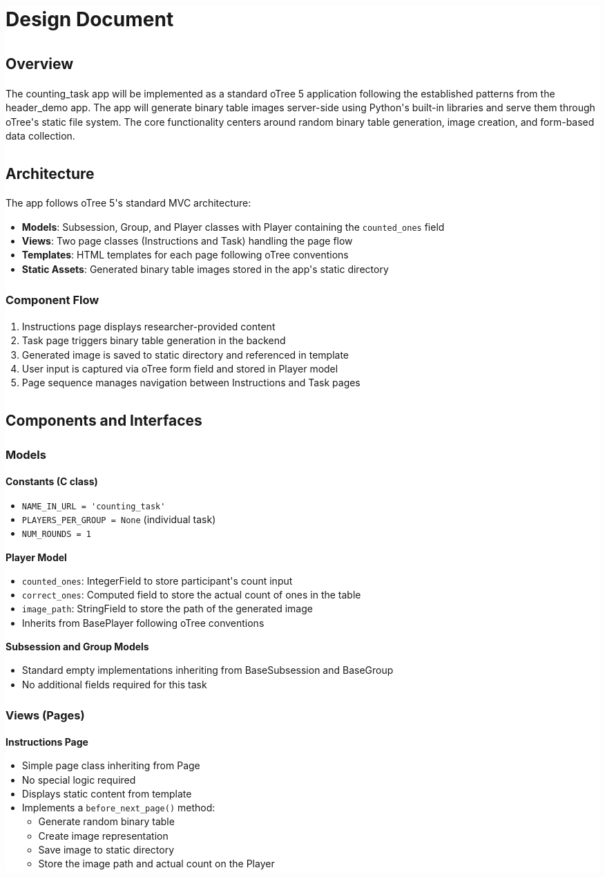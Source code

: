 # Design Document

## Overview

The counting_task app will be implemented as a standard oTree 5 application following the established patterns from the header_demo app. The app will generate binary table images server-side using Python's built-in libraries and serve them through oTree's static file system. The core functionality centers around random binary table generation, image creation, and form-based data collection.

## Architecture

The app follows oTree 5's standard MVC architecture:

- **Models**: Subsession, Group, and Player classes with Player containing the `counted_ones` field
- **Views**: Two page classes (Instructions and Task) handling the page flow
- **Templates**: HTML templates for each page following oTree conventions
- **Static Assets**: Generated binary table images stored in the app's static directory

### Component Flow

1. Instructions page displays researcher-provided content
2. Task page triggers binary table generation in the backend
3. Generated image is saved to static directory and referenced in template
4. User input is captured via oTree form field and stored in Player model
5. Page sequence manages navigation between Instructions and Task pages

## Components and Interfaces

### Models

**Constants (C class)**
- `NAME_IN_URL = 'counting_task'`
- `PLAYERS_PER_GROUP = None` (individual task)
- `NUM_ROUNDS = 1`

**Player Model**
- `counted_ones`: IntegerField to store participant's count input
- `correct_ones`: Computed field to store the actual count of ones in the table
- `image_path`: StringField to store the path of the generated image
- Inherits from BasePlayer following oTree conventions

**Subsession and Group Models**
- Standard empty implementations inheriting from BaseSubsession and BaseGroup
- No additional fields required for this task

### Views (Pages)

**Instructions Page**
- Simple page class inheriting from Page
- No special logic required
- Displays static content from template
- Implements a `before_next_page()` method:
    - Generate random binary table
    - Create image representation
    - Save image to static directory
    - Store the image path and actual count on the Player
